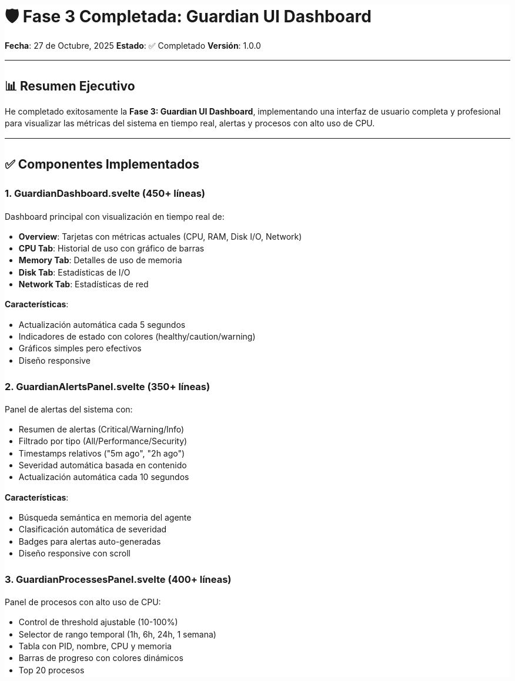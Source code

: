 # 🛡️ Fase 3 Completada: Guardian UI Dashboard

**Fecha**: 27 de Octubre, 2025
**Estado**: ✅ Completado
**Versión**: 1.0.0

---

## 📊 Resumen Ejecutivo

He completado exitosamente la **Fase 3: Guardian UI Dashboard**, implementando una interfaz de usuario completa y profesional para visualizar las métricas del sistema en tiempo real, alertas y procesos con alto uso de CPU.

---

## ✅ Componentes Implementados

### 1. **GuardianDashboard.svelte** (450+ líneas)
Dashboard principal con visualización en tiempo real de:
- **Overview**: Tarjetas con métricas actuales (CPU, RAM, Disk I/O, Network)
- **CPU Tab**: Historial de uso con gráfico de barras
- **Memory Tab**: Detalles de uso de memoria
- **Disk Tab**: Estadísticas de I/O
- **Network Tab**: Estadísticas de red

**Características**:
- Actualización automática cada 5 segundos
- Indicadores de estado con colores (healthy/caution/warning)
- Gráficos simples pero efectivos
- Diseño responsive

### 2. **GuardianAlertsPanel.svelte** (350+ líneas)
Panel de alertas del sistema con:
- Resumen de alertas (Critical/Warning/Info)
- Filtrado por tipo (All/Performance/Security)
- Timestamps relativos ("5m ago", "2h ago")
- Severidad automática basada en contenido
- Actualización automática cada 10 segundos

**Características**:
- Búsqueda semántica en memoria del agente
- Clasificación automática de severidad
- Badges para alertas auto-generadas
- Diseño responsive con scroll

### 3. **GuardianProcessesPanel.svelte** (400+ líneas)
Panel de procesos con alto uso de CPU:
- Control de threshold ajustable (10-100%)
- Selector de rango temporal (1h, 6h, 24h, 1 semana)
- Tabla con PID, nombre, CPU y memoria
- Barras de progreso con colores dinámicos
- Top 20 procesos
